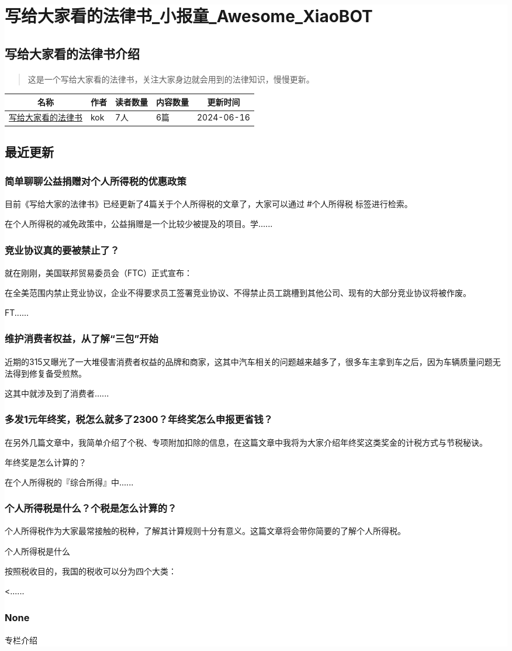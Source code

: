 # 写给大家看的法律书_小报童_Awesome_XiaoBOT

## 写给大家看的法律书介绍
> 这是一个写给大家看的法律书，关注大家身边就会用到的法律知识，慢慢更新。  
  


|名称|作者|读者数量|内容数量|更新时间|
|---|---|---|---|---|
|[写给大家看的法律书](https://xiaobot.net/p/lawbook?refer=0b133df9-27dc-423b-8101-639049001c13)|kok|7人|6篇|2024-06-16|

## 最近更新
### 简单聊聊公益捐赠对个人所得税的优惠政策

目前《写给大家的法律书》已经更新了4篇关于个人所得税的文章了，大家可以通过 #个人所得税 标签进行检索。

在个人所得税的减免政策中，公益捐赠是一个比较少被提及的项目。学......

### 竞业协议真的要被禁止了？

就在刚刚，美国联邦贸易委员会（FTC）正式宣布：

在全美范围内禁止竞业协议，企业不得要求员工签署竞业协议、不得禁止员工跳槽到其他公司、现有的大部分竞业协议将被作废。

FT......

### 维护消费者权益，从了解“三包”开始

近期的315又曝光了一大堆侵害消费者权益的品牌和商家，这其中汽车相关的问题越来越多了，很多车主拿到车之后，因为车辆质量问题无法得到修复备受煎熬。

这其中就涉及到了消费者......

### 多发1元年终奖，税怎么就多了2300？年终奖怎么申报更省钱？

在另外几篇文章中，我简单介绍了个税、专项附加扣除的信息，在这篇文章中我将为大家介绍年终奖这类奖金的计税方式与节税秘诀。

年终奖是怎么计算的？

在个人所得税的『综合所得』中......

### 个人所得税是什么？个税是怎么计算的？

个人所得税作为大家最常接触的税种，了解其计算规则十分有意义。这篇文章将会带你简要的了解个人所得税。

个人所得税是什么

按照税收目的，我国的税收可以分为四个大类：

<......

### None

专栏介绍
